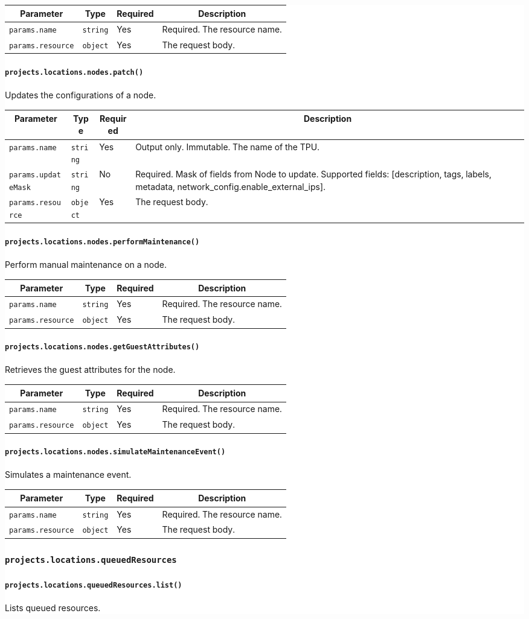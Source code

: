 | Parameter | Type | Required | Description |
|---|---|---|---|
| `params.name` | `string` | Yes | Required. The resource name. |
| `params.resource` | `object` | Yes | The request body. |

#### `projects.locations.nodes.patch()`

Updates the configurations of a node.

| Parameter | Type | Required | Description |
|---|---|---|---|
| `params.name` | `string` | Yes | Output only. Immutable. The name of the TPU. |
| `params.updateMask` | `string` | No | Required. Mask of fields from Node to update. Supported fields: [description, tags, labels, metadata, network_config.enable_external_ips]. |
| `params.resource` | `object` | Yes | The request body. |

#### `projects.locations.nodes.performMaintenance()`

Perform manual maintenance on a node.

| Parameter | Type | Required | Description |
|---|---|---|---|
| `params.name` | `string` | Yes | Required. The resource name. |
| `params.resource` | `object` | Yes | The request body. |

#### `projects.locations.nodes.getGuestAttributes()`

Retrieves the guest attributes for the node.

| Parameter | Type | Required | Description |
|---|---|---|---|
| `params.name` | `string` | Yes | Required. The resource name. |
| `params.resource` | `object` | Yes | The request body. |

#### `projects.locations.nodes.simulateMaintenanceEvent()`

Simulates a maintenance event.

| Parameter | Type | Required | Description |
|---|---|---|---|
| `params.name` | `string` | Yes | Required. The resource name. |
| `params.resource` | `object` | Yes | The request body. |

### `projects.locations.queuedResources`

#### `projects.locations.queuedResources.list()`

Lists queued resources.
